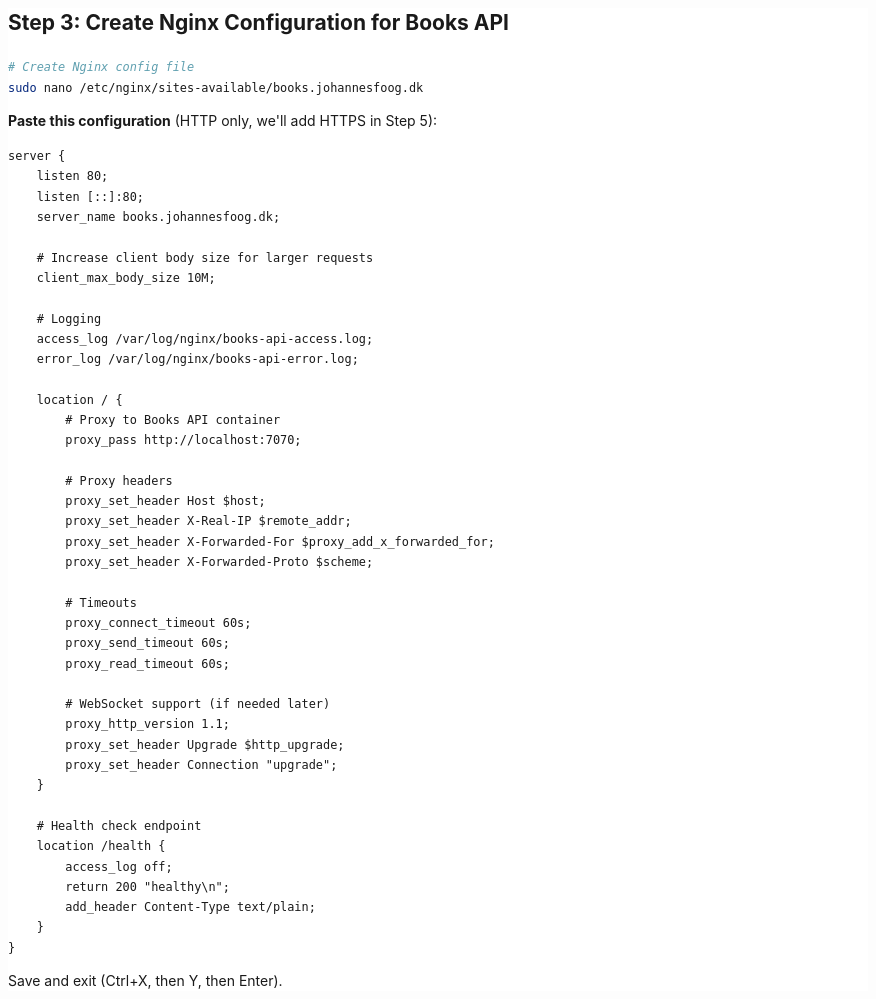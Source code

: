 ## Step 3: Create Nginx Configuration for Books API

```bash
# Create Nginx config file
sudo nano /etc/nginx/sites-available/books.johannesfoog.dk
```

**Paste this configuration** (HTTP only, we'll add HTTPS in Step 5):

```nginx
server {
    listen 80;
    listen [::]:80;
    server_name books.johannesfoog.dk;

    # Increase client body size for larger requests
    client_max_body_size 10M;

    # Logging
    access_log /var/log/nginx/books-api-access.log;
    error_log /var/log/nginx/books-api-error.log;

    location / {
        # Proxy to Books API container
        proxy_pass http://localhost:7070;
        
        # Proxy headers
        proxy_set_header Host $host;
        proxy_set_header X-Real-IP $remote_addr;
        proxy_set_header X-Forwarded-For $proxy_add_x_forwarded_for;
        proxy_set_header X-Forwarded-Proto $scheme;
        
        # Timeouts
        proxy_connect_timeout 60s;
        proxy_send_timeout 60s;
        proxy_read_timeout 60s;
        
        # WebSocket support (if needed later)
        proxy_http_version 1.1;
        proxy_set_header Upgrade $http_upgrade;
        proxy_set_header Connection "upgrade";
    }

    # Health check endpoint
    location /health {
        access_log off;
        return 200 "healthy\n";
        add_header Content-Type text/plain;
    }
}
```

Save and exit (Ctrl+X, then Y, then Enter).
